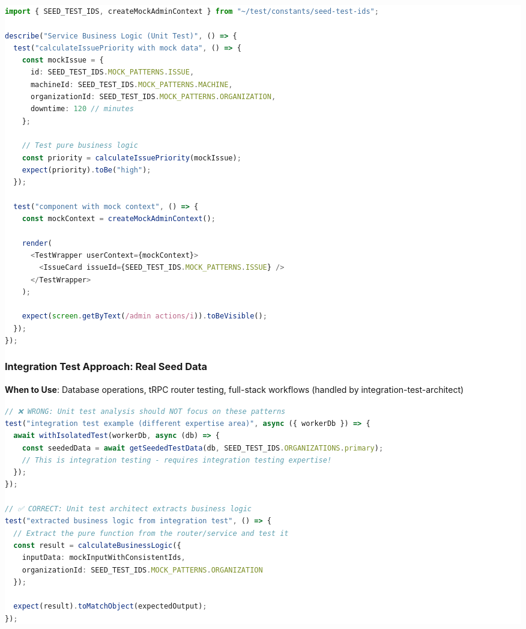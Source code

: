 ```typescript
import { SEED_TEST_IDS, createMockAdminContext } from "~/test/constants/seed-test-ids";

describe("Service Business Logic (Unit Test)", () => {
  test("calculateIssuePriority with mock data", () => {
    const mockIssue = {
      id: SEED_TEST_IDS.MOCK_PATTERNS.ISSUE,
      machineId: SEED_TEST_IDS.MOCK_PATTERNS.MACHINE,
      organizationId: SEED_TEST_IDS.MOCK_PATTERNS.ORGANIZATION,
      downtime: 120 // minutes
    };
    
    // Test pure business logic
    const priority = calculateIssuePriority(mockIssue);
    expect(priority).toBe("high");
  });
  
  test("component with mock context", () => {
    const mockContext = createMockAdminContext();
    
    render(
      <TestWrapper userContext={mockContext}>
        <IssueCard issueId={SEED_TEST_IDS.MOCK_PATTERNS.ISSUE} />
      </TestWrapper>
    );
    
    expect(screen.getByText(/admin actions/i)).toBeVisible();
  });
});
```

### **Integration Test Approach: Real Seed Data**

**When to Use**: Database operations, tRPC router testing, full-stack workflows (handled by integration-test-architect)

```typescript
// ❌ WRONG: Unit test analysis should NOT focus on these patterns
test("integration test example (different expertise area)", async ({ workerDb }) => {
  await withIsolatedTest(workerDb, async (db) => {
    const seededData = await getSeededTestData(db, SEED_TEST_IDS.ORGANIZATIONS.primary);
    // This is integration testing - requires integration testing expertise!
  });
});

// ✅ CORRECT: Unit test architect extracts business logic
test("extracted business logic from integration test", () => {
  // Extract the pure function from the router/service and test it
  const result = calculateBusinessLogic({
    inputData: mockInputWithConsistentIds,
    organizationId: SEED_TEST_IDS.MOCK_PATTERNS.ORGANIZATION
  });
  
  expect(result).toMatchObject(expectedOutput);
});
```
